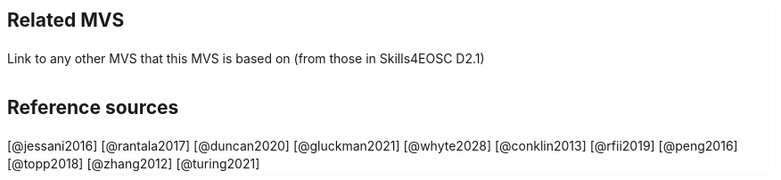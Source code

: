 ## Related MVS
Link to any other MVS that this MVS is based on (from those in Skills4EOSC D2.1)

## Reference sources

[@jessani2016] [@rantala2017] [@duncan2020] [@gluckman2021] [@whyte2028] [@conklin2013] [@rfii2019] [@peng2016] [@topp2018] [@zhang2012] [@turing2021]

